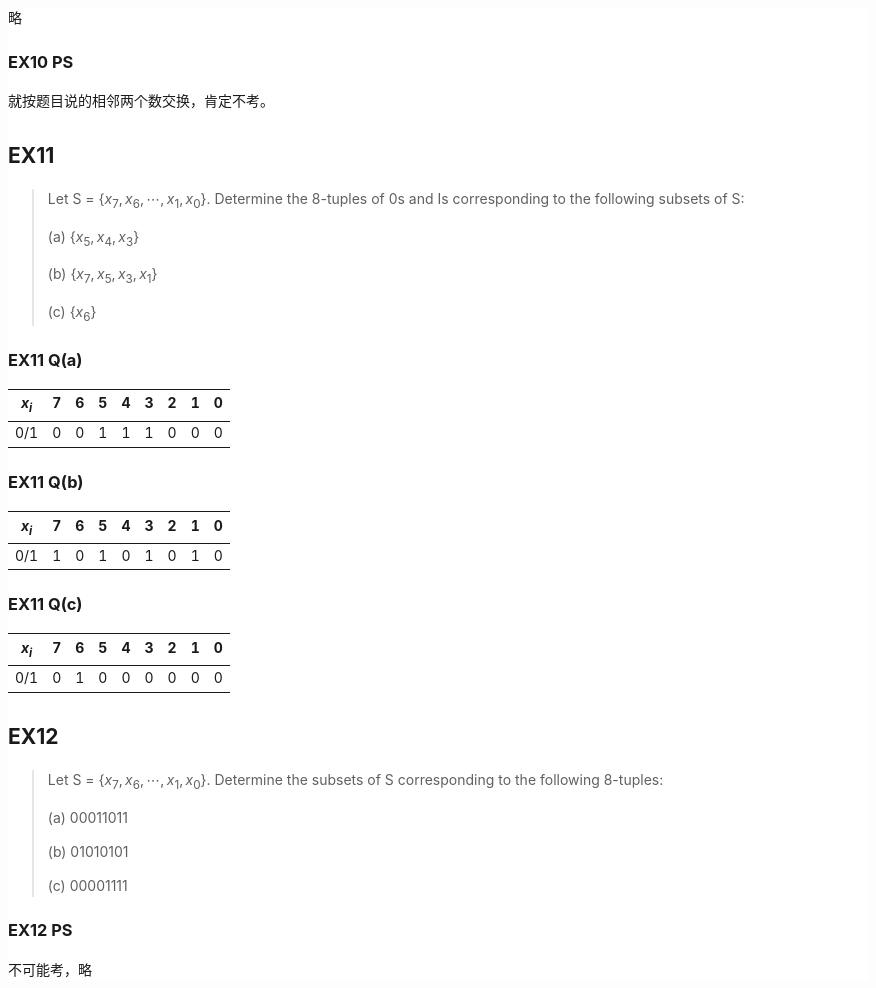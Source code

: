 略

### EX10 PS

就按题目说的相邻两个数交换，肯定不考。

## EX11

> Let S = $\{x_7, x_6, \cdots , x_1, x_0\}$. Determine the 8-tuples of 0s and Is corresponding  to the following subsets of S:
>
> (a) $\{x_5, x_4, x_3\}$
>
> (b) $\{x_7, x_5, x_3, x_1\}$
>
> (c) $\{x_6\}$

### EX11 Q(a)

| $x_i$ | 7    | 6    | 5    | 4    | 3    | 2    | 1    | 0    |
| ----- | ---- | ---- | ---- | ---- | ---- | ---- | ---- | ---- |
| 0/1   | 0    | 0    | 1    | 1    | 1    | 0    | 0    | 0    |

### EX11 Q(b)

| $x_i$ | 7    | 6    | 5    | 4    | 3    | 2    | 1    | 0    |
| ----- | ---- | ---- | ---- | ---- | ---- | ---- | ---- | ---- |
| 0/1   | 1    | 0    | 1    | 0    | 1    | 0    | 1    | 0    |

### EX11 Q(c)

| $x_i$ | 7    | 6    | 5    | 4    | 3    | 2    | 1    | 0    |
| ----- | ---- | ---- | ---- | ---- | ---- | ---- | ---- | ---- |
| 0/1   | 0    | 1    | 0    | 0    | 0    | 0    | 0    | 0    |

## EX12

> Let S = $\{x_7, x_6, \cdots , x_1, x_0\}$. Determine the subsets of S corresponding to the  following 8-tuples:
>
> (a) 00011011
>
> (b) 01010101
>
> (c) 00001111

### EX12 PS

不可能考，略
